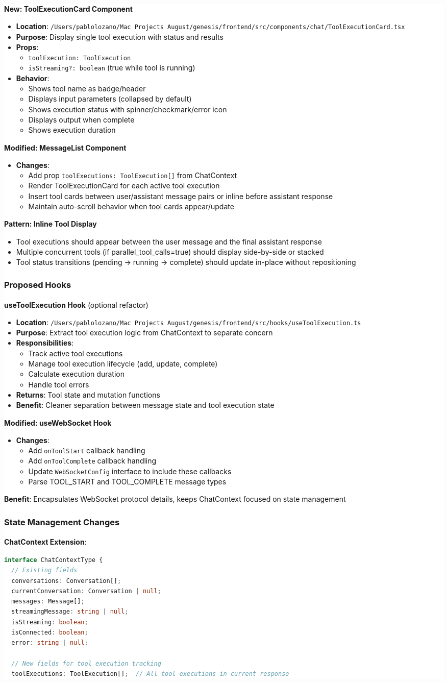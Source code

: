 **New: ToolExecutionCard Component**
- **Location**: `/Users/pablolozano/Mac Projects August/genesis/frontend/src/components/chat/ToolExecutionCard.tsx`
- **Purpose**: Display single tool execution with status and results
- **Props**:
  - `toolExecution: ToolExecution`
  - `isStreaming?: boolean` (true while tool is running)
- **Behavior**:
  - Shows tool name as badge/header
  - Displays input parameters (collapsed by default)
  - Shows execution status with spinner/checkmark/error icon
  - Displays output when complete
  - Shows execution duration

**Modified: MessageList Component**
- **Changes**:
  - Add prop `toolExecutions: ToolExecution[]` from ChatContext
  - Render ToolExecutionCard for each active tool execution
  - Insert tool cards between user/assistant message pairs or inline before assistant response
  - Maintain auto-scroll behavior when tool cards appear/update

**Pattern: Inline Tool Display**
- Tool executions should appear between the user message and the final assistant response
- Multiple concurrent tools (if parallel_tool_calls=true) should display side-by-side or stacked
- Tool status transitions (pending → running → complete) should update in-place without repositioning

### Proposed Hooks

**useToolExecution Hook** (optional refactor)
- **Location**: `/Users/pablolozano/Mac Projects August/genesis/frontend/src/hooks/useToolExecution.ts`
- **Purpose**: Extract tool execution logic from ChatContext to separate concern
- **Responsibilities**:
  - Track active tool executions
  - Manage tool execution lifecycle (add, update, complete)
  - Calculate execution duration
  - Handle tool errors
- **Returns**: Tool state and mutation functions
- **Benefit**: Cleaner separation between message state and tool execution state

**Modified: useWebSocket Hook**
- **Changes**:
  - Add `onToolStart` callback handling
  - Add `onToolComplete` callback handling
  - Update `WebSocketConfig` interface to include these callbacks
  - Parse TOOL_START and TOOL_COMPLETE message types

**Benefit**: Encapsulates WebSocket protocol details, keeps ChatContext focused on state management

### State Management Changes

**ChatContext Extension**:
```typescript
interface ChatContextType {
  // Existing fields
  conversations: Conversation[];
  currentConversation: Conversation | null;
  messages: Message[];
  streamingMessage: string | null;
  isStreaming: boolean;
  isConnected: boolean;
  error: string | null;

  // New fields for tool execution tracking
  toolExecutions: ToolExecution[];  // All tool executions in current response
```
